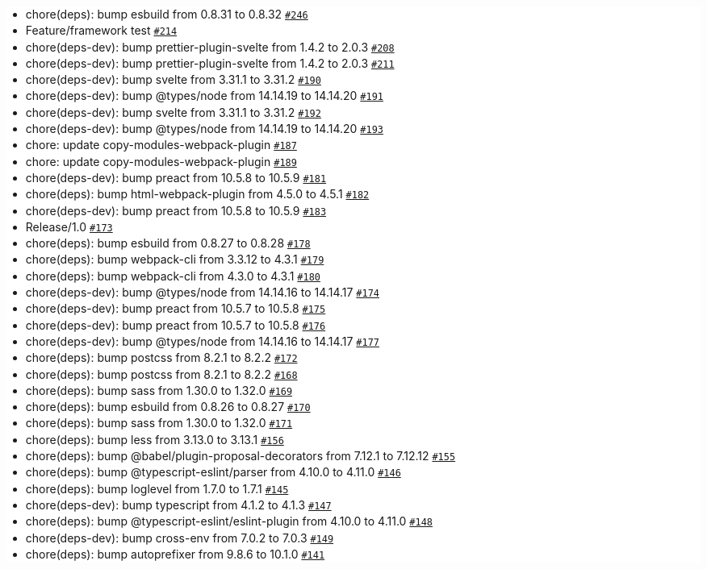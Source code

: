 - chore(deps): bump esbuild from 0.8.31 to 0.8.32 [`#246`](https://github.com/leanupjs/leanup/pull/246)
- Feature/framework test [`#214`](https://github.com/leanupjs/leanup/pull/214)
- chore(deps-dev): bump prettier-plugin-svelte from 1.4.2 to 2.0.3 [`#208`](https://github.com/leanupjs/leanup/pull/208)
- chore(deps-dev): bump prettier-plugin-svelte from 1.4.2 to 2.0.3 [`#211`](https://github.com/leanupjs/leanup/pull/211)
- chore(deps-dev): bump svelte from 3.31.1 to 3.31.2 [`#190`](https://github.com/leanupjs/leanup/pull/190)
- chore(deps-dev): bump @types/node from 14.14.19 to 14.14.20 [`#191`](https://github.com/leanupjs/leanup/pull/191)
- chore(deps-dev): bump svelte from 3.31.1 to 3.31.2 [`#192`](https://github.com/leanupjs/leanup/pull/192)
- chore(deps-dev): bump @types/node from 14.14.19 to 14.14.20 [`#193`](https://github.com/leanupjs/leanup/pull/193)
- chore: update copy-modules-webpack-plugin [`#187`](https://github.com/leanupjs/leanup/pull/187)
- chore: update copy-modules-webpack-plugin [`#189`](https://github.com/leanupjs/leanup/pull/189)
- chore(deps-dev): bump preact from 10.5.8 to 10.5.9 [`#181`](https://github.com/leanupjs/leanup/pull/181)
- chore(deps): bump html-webpack-plugin from 4.5.0 to 4.5.1 [`#182`](https://github.com/leanupjs/leanup/pull/182)
- chore(deps-dev): bump preact from 10.5.8 to 10.5.9 [`#183`](https://github.com/leanupjs/leanup/pull/183)
- Release/1.0 [`#173`](https://github.com/leanupjs/leanup/pull/173)
- chore(deps): bump esbuild from 0.8.27 to 0.8.28 [`#178`](https://github.com/leanupjs/leanup/pull/178)
- chore(deps): bump webpack-cli from 3.3.12 to 4.3.1 [`#179`](https://github.com/leanupjs/leanup/pull/179)
- chore(deps): bump webpack-cli from 4.3.0 to 4.3.1 [`#180`](https://github.com/leanupjs/leanup/pull/180)
- chore(deps-dev): bump @types/node from 14.14.16 to 14.14.17 [`#174`](https://github.com/leanupjs/leanup/pull/174)
- chore(deps-dev): bump preact from 10.5.7 to 10.5.8 [`#175`](https://github.com/leanupjs/leanup/pull/175)
- chore(deps-dev): bump preact from 10.5.7 to 10.5.8 [`#176`](https://github.com/leanupjs/leanup/pull/176)
- chore(deps-dev): bump @types/node from 14.14.16 to 14.14.17 [`#177`](https://github.com/leanupjs/leanup/pull/177)
- chore(deps): bump postcss from 8.2.1 to 8.2.2 [`#172`](https://github.com/leanupjs/leanup/pull/172)
- chore(deps): bump postcss from 8.2.1 to 8.2.2 [`#168`](https://github.com/leanupjs/leanup/pull/168)
- chore(deps): bump sass from 1.30.0 to 1.32.0 [`#169`](https://github.com/leanupjs/leanup/pull/169)
- chore(deps): bump esbuild from 0.8.26 to 0.8.27 [`#170`](https://github.com/leanupjs/leanup/pull/170)
- chore(deps): bump sass from 1.30.0 to 1.32.0 [`#171`](https://github.com/leanupjs/leanup/pull/171)
- chore(deps): bump less from 3.13.0 to 3.13.1 [`#156`](https://github.com/leanupjs/leanup/pull/156)
- chore(deps): bump @babel/plugin-proposal-decorators from 7.12.1 to 7.12.12 [`#155`](https://github.com/leanupjs/leanup/pull/155)
- chore(deps): bump @typescript-eslint/parser from 4.10.0 to 4.11.0 [`#146`](https://github.com/leanupjs/leanup/pull/146)
- chore(deps): bump loglevel from 1.7.0 to 1.7.1 [`#145`](https://github.com/leanupjs/leanup/pull/145)
- chore(deps-dev): bump typescript from 4.1.2 to 4.1.3 [`#147`](https://github.com/leanupjs/leanup/pull/147)
- chore(deps): bump @typescript-eslint/eslint-plugin from 4.10.0 to 4.11.0 [`#148`](https://github.com/leanupjs/leanup/pull/148)
- chore(deps-dev): bump cross-env from 7.0.2 to 7.0.3 [`#149`](https://github.com/leanupjs/leanup/pull/149)
- chore(deps): bump autoprefixer from 9.8.6 to 10.1.0 [`#141`](https://github.com/leanupjs/leanup/pull/141)
